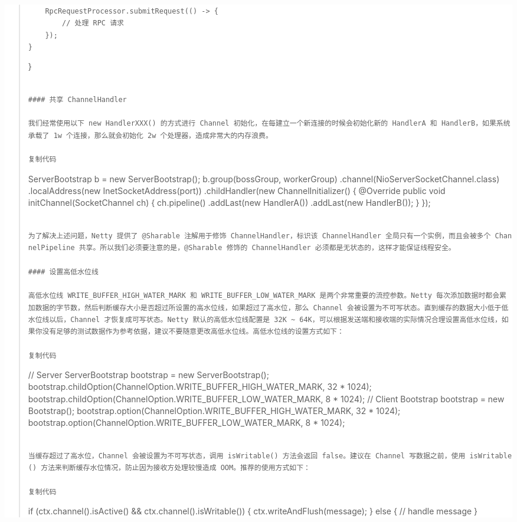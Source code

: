 >         RpcRequestProcessor.submitRequest(() -> {
>             // 处理 RPC 请求
>         });
>     }
> }
> ```
>
> #### 共享 ChannelHandler
>
> 我们经常使用以下 new HandlerXXX() 的方式进行 Channel 初始化，在每建立一个新连接的时候会初始化新的 HandlerA 和 HandlerB，如果系统承载了 1w 个连接，那么就会初始化 2w 个处理器，造成非常大的内存浪费。
>
> 复制代码
>
> ```
> ServerBootstrap b = new ServerBootstrap();
>             b.group(bossGroup, workerGroup)
>                     .channel(NioServerSocketChannel.class)
>                     .localAddress(new InetSocketAddress(port))
>                     .childHandler(new ChannelInitializer<SocketChannel>() {
>                         @Override
>                         public void initChannel(SocketChannel ch) {
>                             ch.pipeline()
>                                     .addLast(new HandlerA())
>                                     .addLast(new HandlerB());
>                         }
>                     });
> ```
>
> 为了解决上述问题，Netty 提供了 @Sharable 注解用于修饰 ChannelHandler，标识该 ChannelHandler 全局只有一个实例，而且会被多个 ChannelPipeline 共享。所以我们必须要注意的是，@Sharable 修饰的 ChannelHandler 必须都是无状态的，这样才能保证线程安全。
>
> #### 设置高低水位线
>
> 高低水位线 WRITE_BUFFER_HIGH_WATER_MARK 和 WRITE_BUFFER_LOW_WATER_MARK 是两个非常重要的流控参数。Netty 每次添加数据时都会累加数据的字节数，然后判断缓存大小是否超过所设置的高水位线，如果超过了高水位，那么 Channel 会被设置为不可写状态。直到缓存的数据大小低于低水位线以后，Channel 才恢复成可写状态。Netty 默认的高低水位线配置是 32K ~ 64K，可以根据发送端和接收端的实际情况合理设置高低水位线，如果你没有足够的测试数据作为参考依据，建议不要随意更改高低水位线。高低水位线的设置方式如下：
>
> 复制代码
>
> ```
> // Server
> ServerBootstrap bootstrap = new ServerBootstrap();
> bootstrap.childOption(ChannelOption.WRITE_BUFFER_HIGH_WATER_MARK, 32 * 1024);
> bootstrap.childOption(ChannelOption.WRITE_BUFFER_LOW_WATER_MARK, 8 * 1024);
> // Client
> Bootstrap bootstrap = new Bootstrap();
> bootstrap.option(ChannelOption.WRITE_BUFFER_HIGH_WATER_MARK, 32 * 1024);
> bootstrap.option(ChannelOption.WRITE_BUFFER_LOW_WATER_MARK, 8 * 1024);
> ```
>
> 当缓存超过了高水位，Channel 会被设置为不可写状态，调用 isWritable() 方法会返回 false。建议在 Channel 写数据之前，使用 isWritable() 方法来判断缓存水位情况，防止因为接收方处理较慢造成 OOM。推荐的使用方式如下：
>
> 复制代码
>
> ```
> if (ctx.channel().isActive() && ctx.channel().isWritable()) {
>     ctx.writeAndFlush(message);
> } else {
>     // handle message
> }
> ```
>